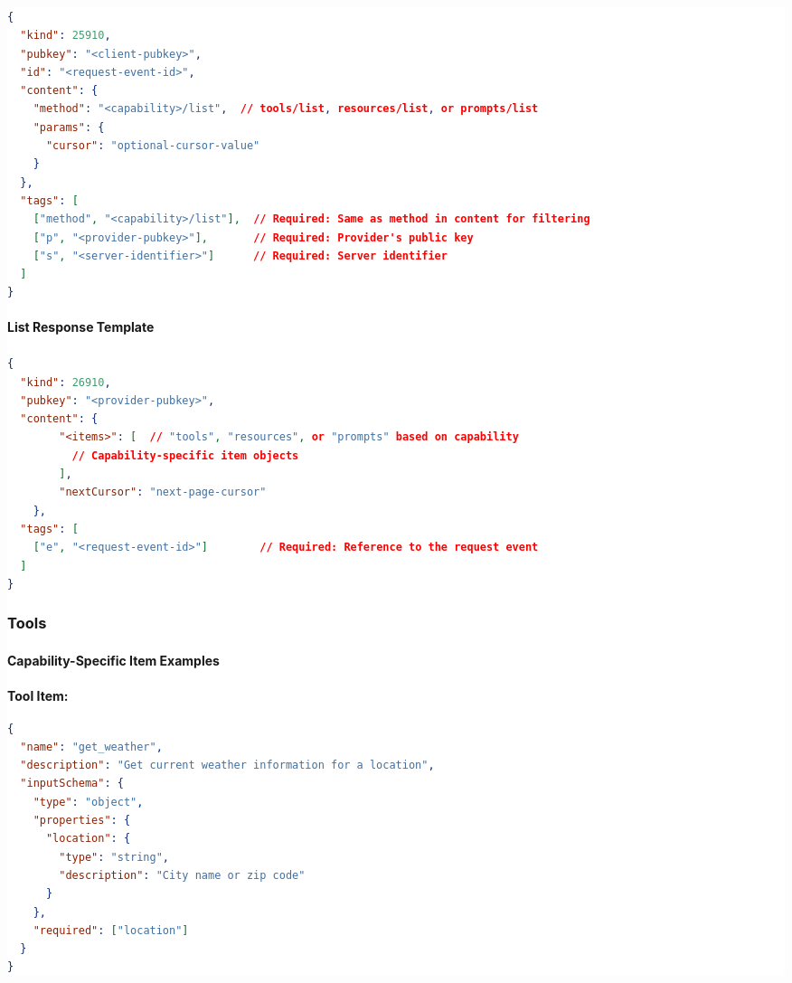 ```json
{
  "kind": 25910,
  "pubkey": "<client-pubkey>",
  "id": "<request-event-id>",
  "content": {
    "method": "<capability>/list",  // tools/list, resources/list, or prompts/list
    "params": {
      "cursor": "optional-cursor-value"
    }
  },
  "tags": [
    ["method", "<capability>/list"],  // Required: Same as method in content for filtering
    ["p", "<provider-pubkey>"],       // Required: Provider's public key
    ["s", "<server-identifier>"]      // Required: Server identifier
  ]
}
```

#### List Response Template

```json
{
  "kind": 26910,
  "pubkey": "<provider-pubkey>",
  "content": {
        "<items>": [  // "tools", "resources", or "prompts" based on capability
          // Capability-specific item objects
        ],
        "nextCursor": "next-page-cursor"
    },
  "tags": [
    ["e", "<request-event-id>"]        // Required: Reference to the request event
  ]
}
```

### Tools

#### Capability-Specific Item Examples

**Tool Item:**
```json
{
  "name": "get_weather",
  "description": "Get current weather information for a location",
  "inputSchema": {
    "type": "object",
    "properties": {
      "location": {
        "type": "string",
        "description": "City name or zip code"
      }
    },
    "required": ["location"]
  }
}
```
